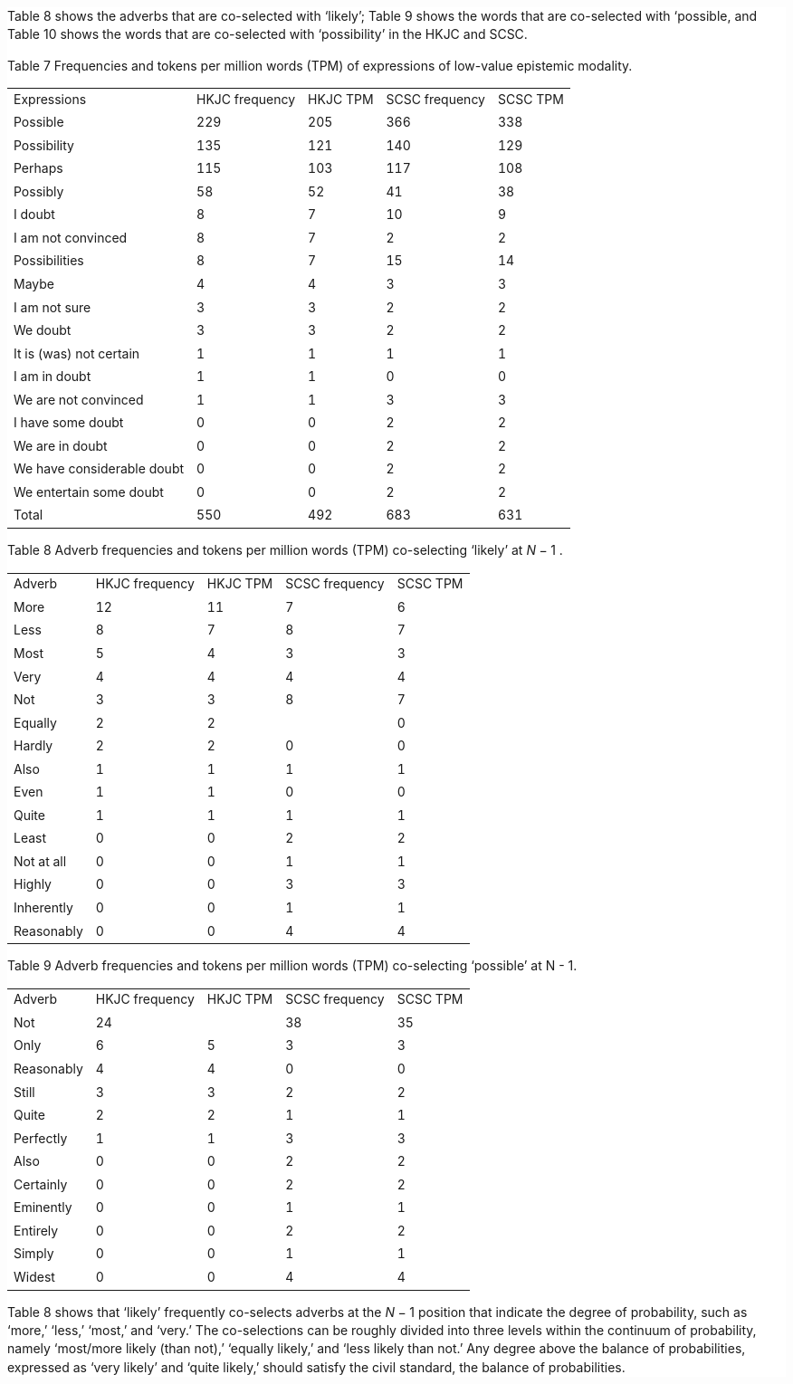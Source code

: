 Table 8 shows the adverbs that are co-selected with ‘likely’; Table 9 shows the words that are co-selected with ‘possible, and Table 10 shows the words that are co-selected with ‘possibility’ in the HKJC and SCSC.

Table 7 Frequencies and tokens per million words (TPM) of expressions of low-value epistemic modality.   

<html><body><table><tr><td>Expressions</td><td>HKJC frequency</td><td>HKJC TPM</td><td> SCSC frequency</td><td>SCSC TPM</td></tr><tr><td>Possible</td><td>229</td><td>205</td><td>366</td><td>338</td></tr><tr><td> Possibility</td><td>135</td><td>121</td><td>140</td><td>129</td></tr><tr><td>Perhaps</td><td>115</td><td>103</td><td>117</td><td>108</td></tr><tr><td>Possibly</td><td>58</td><td>52</td><td>41</td><td>38</td></tr><tr><td>I doubt</td><td>8</td><td>7</td><td>10</td><td>9</td></tr><tr><td>I am not convinced</td><td>8</td><td>7</td><td>2</td><td>2</td></tr><tr><td>Possibilities</td><td>8</td><td>7</td><td>15</td><td>14</td></tr><tr><td>Maybe</td><td>4</td><td>4</td><td>3</td><td>3</td></tr><tr><td>I am not sure</td><td>3</td><td>3</td><td>2</td><td>2</td></tr><tr><td>We doubt</td><td>3</td><td>3</td><td>2</td><td>2</td></tr><tr><td>It is (was) not certain</td><td>1</td><td>1</td><td>1</td><td>1</td></tr><tr><td>I am in doubt</td><td>1</td><td>1</td><td>0</td><td>0</td></tr><tr><td>We are not convinced</td><td>1</td><td>1</td><td>3</td><td>3</td></tr><tr><td>I have some doubt</td><td>0</td><td>0</td><td>2</td><td>2</td></tr><tr><td>We are in doubt</td><td>0</td><td>0</td><td>2</td><td>2</td></tr><tr><td>We have considerable doubt</td><td>0</td><td>0</td><td>2</td><td>2</td></tr><tr><td>We entertain some doubt</td><td>0</td><td>0</td><td>2</td><td>2</td></tr><tr><td>Total</td><td>550</td><td>492</td><td>683</td><td>631</td></tr></table></body></html>

Table 8 Adverb frequencies and tokens per million words (TPM) co-selecting ‘likely’ at $N - 1$ .   

<html><body><table><tr><td>Adverb</td><td>HKJC frequency</td><td>HKJC TPM</td><td>SCSC frequency</td><td>SCSC TPM</td></tr><tr><td>More</td><td>12</td><td>11</td><td>7</td><td>6</td></tr><tr><td>Less</td><td>8</td><td>7</td><td>8</td><td>7</td></tr><tr><td>Most</td><td>5</td><td>4</td><td>3</td><td>3</td></tr><tr><td>Very</td><td>4</td><td>4</td><td>4</td><td>4</td></tr><tr><td>Not</td><td>3</td><td>3</td><td>8</td><td>7</td></tr><tr><td>Equally</td><td>2</td><td>2</td><td></td><td>0</td></tr><tr><td>Hardly</td><td>2</td><td>2</td><td>0</td><td>0</td></tr><tr><td>Also</td><td>1</td><td>1</td><td>1</td><td>1</td></tr><tr><td>Even</td><td>1</td><td>1</td><td>0</td><td>0</td></tr><tr><td>Quite</td><td>1</td><td>1</td><td>1</td><td>1</td></tr><tr><td>Least</td><td>0</td><td>0</td><td>2</td><td>2</td></tr><tr><td>Not at all</td><td>0</td><td>0</td><td>1</td><td>1</td></tr><tr><td>Highly</td><td>0</td><td>0</td><td>3</td><td>3</td></tr><tr><td>Inherently</td><td>0</td><td>0</td><td>1</td><td>1</td></tr><tr><td>Reasonably</td><td>0</td><td>0</td><td>4</td><td>4</td></tr></table></body></html>

Table 9 Adverb frequencies and tokens per million words (TPM) co-selecting ‘possible’ at N - 1.   

<html><body><table><tr><td>Adverb</td><td>HKJC frequency</td><td>HKJC TPM</td><td>SCSC frequency</td><td>SCSC TPM</td></tr><tr><td>Not</td><td>24</td><td></td><td>38</td><td>35</td></tr><tr><td>Only</td><td>6</td><td>5</td><td>3</td><td>3</td></tr><tr><td>Reasonably</td><td>4</td><td>4</td><td>0</td><td>0</td></tr><tr><td>Still</td><td>3</td><td>3</td><td>2</td><td>2</td></tr><tr><td>Quite</td><td>2</td><td>2</td><td>1</td><td>1</td></tr><tr><td>Perfectly</td><td>1</td><td>1</td><td>3</td><td>3</td></tr><tr><td>Also</td><td>0</td><td>0</td><td>2</td><td>2</td></tr><tr><td>Certainly</td><td>0</td><td>0</td><td>2</td><td>2</td></tr><tr><td>Eminently</td><td>0</td><td>0</td><td>1</td><td>1</td></tr><tr><td>Entirely</td><td>0</td><td>0</td><td>2</td><td>2</td></tr><tr><td>Simply</td><td>0</td><td>0</td><td>1</td><td>1</td></tr><tr><td>Widest</td><td>0</td><td>0</td><td>4</td><td>4</td></tr></table></body></html>

Table 8 shows that ‘likely’ frequently co-selects adverbs at the $N - 1$ position that indicate the degree of probability, such as ‘more,’ ‘less,’ ‘most,’ and ‘very.’ The co-selections can be roughly divided into three levels within the continuum of probability, namely ‘most/more likely (than not),’ ‘equally likely,’ and ‘less likely than not.’ Any degree above the balance of probabilities, expressed as ‘very likely’ and ‘quite likely,’ should satisfy the civil standard, the balance of probabilities.
